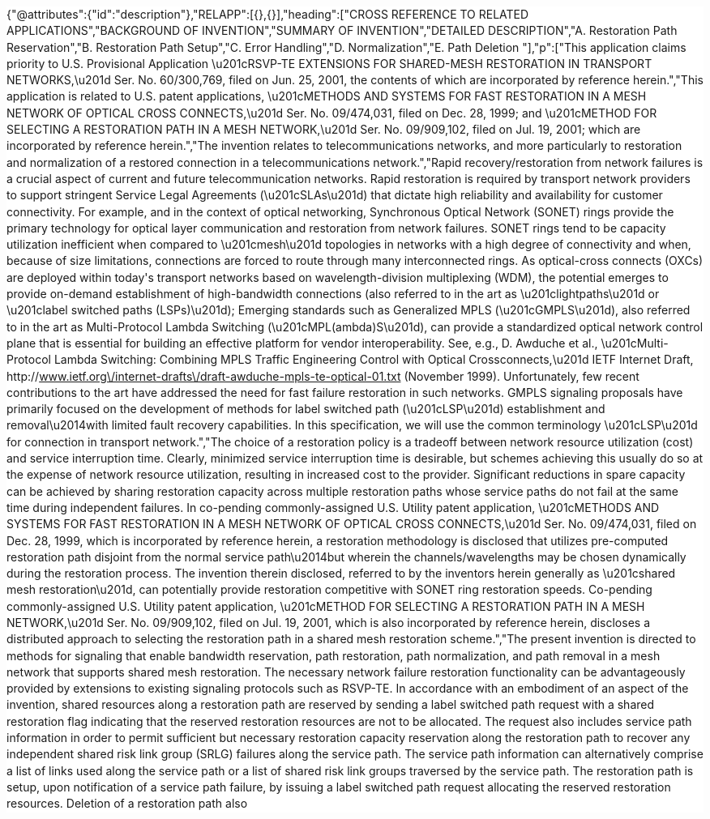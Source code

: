 {"@attributes":{"id":"description"},"RELAPP":[{},{}],"heading":["CROSS REFERENCE TO RELATED APPLICATIONS","BACKGROUND OF INVENTION","SUMMARY OF INVENTION","DETAILED DESCRIPTION","A. Restoration Path Reservation","B. Restoration Path Setup","C. Error Handling","D. Normalization","E. Path Deletion  "],"p":["This application claims priority to U.S. Provisional Application \u201cRSVP-TE EXTENSIONS FOR SHARED-MESH RESTORATION IN TRANSPORT NETWORKS,\u201d Ser. No. 60\/300,769, filed on Jun. 25, 2001, the contents of which are incorporated by reference herein.","This application is related to U.S. patent applications, \u201cMETHODS AND SYSTEMS FOR FAST RESTORATION IN A MESH NETWORK OF OPTICAL CROSS CONNECTS,\u201d Ser. No. 09\/474,031, filed on Dec. 28, 1999; and \u201cMETHOD FOR SELECTING A RESTORATION PATH IN A MESH NETWORK,\u201d Ser. No. 09\/909,102, filed on Jul. 19, 2001; which are incorporated by reference herein.","The invention relates to telecommunications networks, and more particularly to restoration and normalization of a restored connection in a telecommunications network.","Rapid recovery\/restoration from network failures is a crucial aspect of current and future telecommunication networks. Rapid restoration is required by transport network providers to support stringent Service Legal Agreements (\u201cSLAs\u201d) that dictate high reliability and availability for customer connectivity. For example, and in the context of optical networking, Synchronous Optical Network (SONET) rings provide the primary technology for optical layer communication and restoration from network failures. SONET rings tend to be capacity utilization inefficient when compared to \u201cmesh\u201d topologies in networks with a high degree of connectivity and when, because of size limitations, connections are forced to route through many interconnected rings. As optical-cross connects (OXCs) are deployed within today's transport networks based on wavelength-division multiplexing (WDM), the potential emerges to provide on-demand establishment of high-bandwidth connections (also referred to in the art as \u201clightpaths\u201d or \u201clabel switched paths (LSPs)\u201d); Emerging standards such as Generalized MPLS (\u201cGMPLS\u201d), also referred to in the art as Multi-Protocol Lambda Switching (\u201cMPL(ambda)S\u201d), can provide a standardized optical network control plane that is essential for building an effective platform for vendor interoperability. See, e.g., D. Awduche et al., \u201cMulti-Protocol Lambda Switching: Combining MPLS Traffic Engineering Control with Optical Crossconnects,\u201d IETF Internet Draft, http:\/\/www.ietf.org\/internet-drafts\/draft-awduche-mpls-te-optical-01.txt (November 1999). Unfortunately, few recent contributions to the art have addressed the need for fast failure restoration in such networks. GMPLS signaling proposals have primarily focused on the development of methods for label switched path (\u201cLSP\u201d) establishment and removal\u2014with limited fault recovery capabilities. In this specification, we will use the common terminology \u201cLSP\u201d for connection in transport network.","The choice of a restoration policy is a tradeoff between network resource utilization (cost) and service interruption time. Clearly, minimized service interruption time is desirable, but schemes achieving this usually do so at the expense of network resource utilization, resulting in increased cost to the provider. Significant reductions in spare capacity can be achieved by sharing restoration capacity across multiple restoration paths whose service paths do not fail at the same time during independent failures. In co-pending commonly-assigned U.S. Utility patent application, \u201cMETHODS AND SYSTEMS FOR FAST RESTORATION IN A MESH NETWORK OF OPTICAL CROSS CONNECTS,\u201d Ser. No. 09\/474,031, filed on Dec. 28, 1999, which is incorporated by reference herein, a restoration methodology is disclosed that utilizes pre-computed restoration path disjoint from the normal service path\u2014but wherein the channels\/wavelengths may be chosen dynamically during the restoration process. The invention therein disclosed, referred to by the inventors herein generally as \u201cshared mesh restoration\u201d, can potentially provide restoration competitive with SONET ring restoration speeds. Co-pending commonly-assigned U.S. Utility patent application, \u201cMETHOD FOR SELECTING A RESTORATION PATH IN A MESH NETWORK,\u201d Ser. No. 09\/909,102, filed on Jul. 19, 2001, which is also incorporated by reference herein, discloses a distributed approach to selecting the restoration path in a shared mesh restoration scheme.","The present invention is directed to methods for signaling that enable bandwidth reservation, path restoration, path normalization, and path removal in a mesh network that supports shared mesh restoration. The necessary network failure restoration functionality can be advantageously provided by extensions to existing signaling protocols such as RSVP-TE. In accordance with an embodiment of an aspect of the invention, shared resources along a restoration path are reserved by sending a label switched path request with a shared restoration flag indicating that the reserved restoration resources are not to be allocated. The request also includes service path information in order to permit sufficient but necessary restoration capacity reservation along the restoration path to recover any independent shared risk link group (SRLG) failures along the service path. The service path information can alternatively comprise a list of links used along the service path or a list of shared risk link groups traversed by the service path. The restoration path is setup, upon notification of a service path failure, by issuing a label switched path request allocating the reserved restoration resources. Deletion of a restoration path also